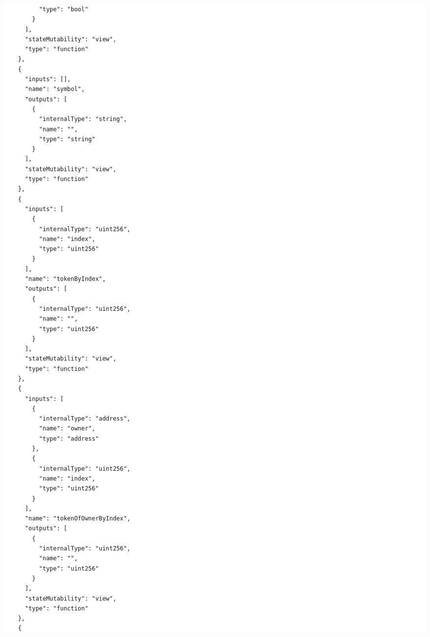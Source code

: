 ```json=
          "type": "bool"
        }
      ],
      "stateMutability": "view",
      "type": "function"
    },
    {
      "inputs": [],
      "name": "symbol",
      "outputs": [
        {
          "internalType": "string",
          "name": "",
          "type": "string"
        }
      ],
      "stateMutability": "view",
      "type": "function"
    },
    {
      "inputs": [
        {
          "internalType": "uint256",
          "name": "index",
          "type": "uint256"
        }
      ],
      "name": "tokenByIndex",
      "outputs": [
        {
          "internalType": "uint256",
          "name": "",
          "type": "uint256"
        }
      ],
      "stateMutability": "view",
      "type": "function"
    },
    {
      "inputs": [
        {
          "internalType": "address",
          "name": "owner",
          "type": "address"
        },
        {
          "internalType": "uint256",
          "name": "index",
          "type": "uint256"
        }
      ],
      "name": "tokenOfOwnerByIndex",
      "outputs": [
        {
          "internalType": "uint256",
          "name": "",
          "type": "uint256"
        }
      ],
      "stateMutability": "view",
      "type": "function"
    },
    {
```